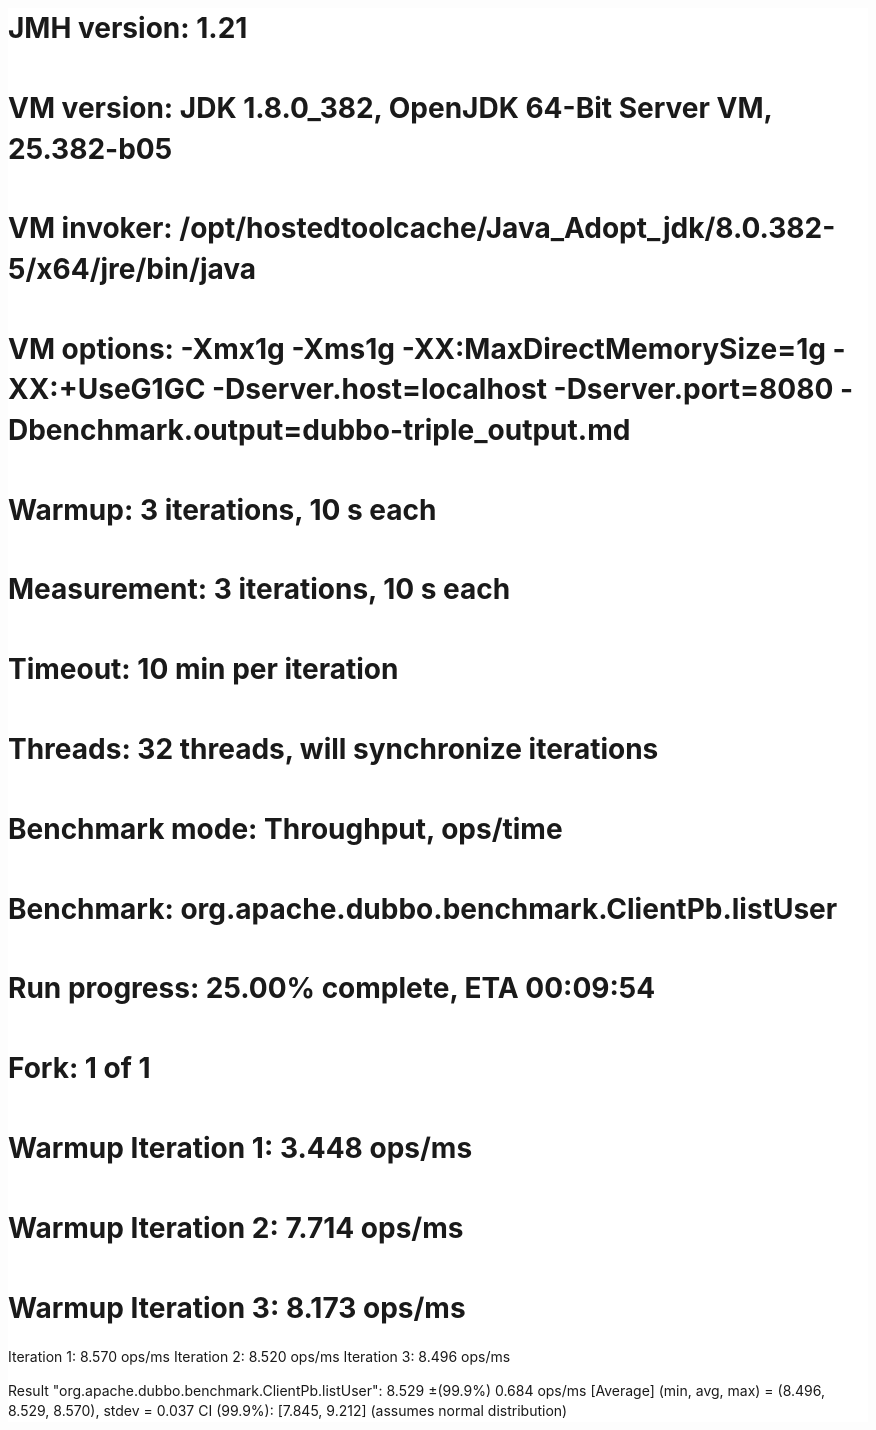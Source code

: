 
# JMH version: 1.21
# VM version: JDK 1.8.0_382, OpenJDK 64-Bit Server VM, 25.382-b05
# VM invoker: /opt/hostedtoolcache/Java_Adopt_jdk/8.0.382-5/x64/jre/bin/java
# VM options: -Xmx1g -Xms1g -XX:MaxDirectMemorySize=1g -XX:+UseG1GC -Dserver.host=localhost -Dserver.port=8080 -Dbenchmark.output=dubbo-triple_output.md
# Warmup: 3 iterations, 10 s each
# Measurement: 3 iterations, 10 s each
# Timeout: 10 min per iteration
# Threads: 32 threads, will synchronize iterations
# Benchmark mode: Throughput, ops/time
# Benchmark: org.apache.dubbo.benchmark.ClientPb.listUser

# Run progress: 25.00% complete, ETA 00:09:54
# Fork: 1 of 1
# Warmup Iteration   1: 3.448 ops/ms
# Warmup Iteration   2: 7.714 ops/ms
# Warmup Iteration   3: 8.173 ops/ms
Iteration   1: 8.570 ops/ms
Iteration   2: 8.520 ops/ms
Iteration   3: 8.496 ops/ms


Result "org.apache.dubbo.benchmark.ClientPb.listUser":
  8.529 ±(99.9%) 0.684 ops/ms [Average]
  (min, avg, max) = (8.496, 8.529, 8.570), stdev = 0.037
  CI (99.9%): [7.845, 9.212] (assumes normal distribution)
